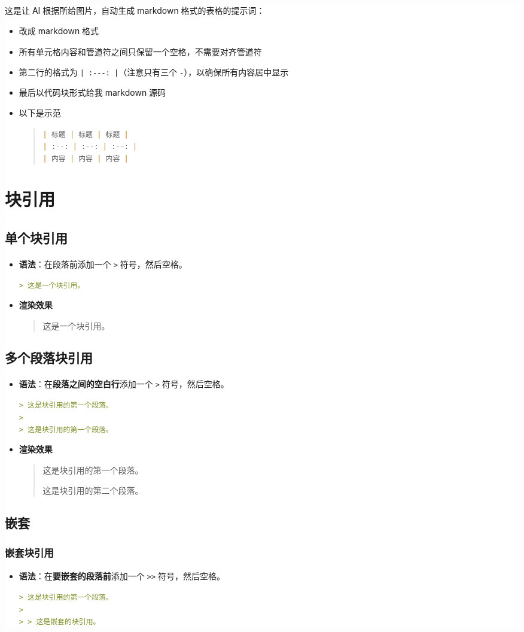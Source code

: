 这是让 AI 根据所给图片，自动生成 markdown 格式的表格的提示词：

- 改成 markdown 格式
- 所有单元格内容和管道符之间只保留一个空格，不需要对齐管道符
- 第二行的格式为 `| :---: |`（注意只有三个 `-`），以确保所有内容居中显示
- 最后以代码块形式给我 markdown 源码
- 以下是示范

  > ```markdown
  > | 标题 | 标题 | 标题 |
  > | :--: | :--: | :--: |
  > | 内容 | 内容 | 内容 |
  > ```

# 块引用

## 单个块引用

- **语法**：在段落前添加一个 `>` 符号，然后空格。

  ```markdown
  > 这是一个块引用。
  ```

- **渲染效果**

  > 这是一个块引用。

## 多个段落块引用

- **语法**：在**段落之间的空白行**添加一个 `>` 符号，然后空格。

  ```markdown
  > 这是块引用的第一个段落。
  >
  > 这是块引用的第一个段落。
  ```

- **渲染效果**

  > 这是块引用的第一个段落。
  >
  > 这是块引用的第二个段落。

## 嵌套

### 嵌套块引用

- **语法**：在**要嵌套的段落前**添加一个 `>>` 符号，然后空格。

  ```markdown
  > 这是块引用的第一个段落。
  >
  > > 这是嵌套的块引用。
  ```
